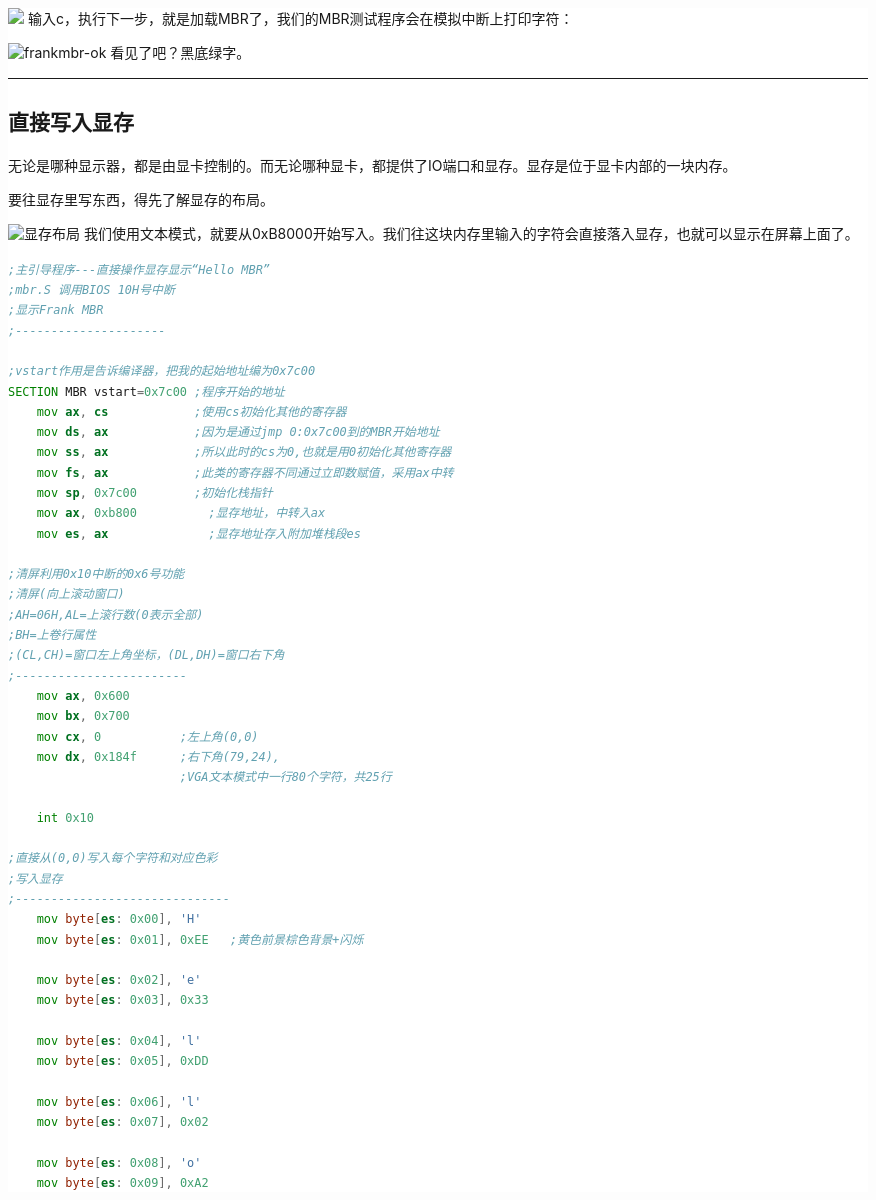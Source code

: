 ![](https://res.cloudinary.com/flhonker/image/upload/v1526490068/githubio/linux-service/bochs/bochs-mbr.png)
输入c，执行下一步，就是加载MBR了，我们的MBR测试程序会在模拟中断上打印字符：

![frankmbr-ok](https://res.cloudinary.com/flhonker/image/upload/v1526490066/githubio/linux-service/bochs/FrankMBR.png)
看见了吧？黑底绿字。

---
## 直接写入显存

无论是哪种显示器，都是由显卡控制的。而无论哪种显卡，都提供了IO端口和显存。显存是位于显卡内部的一块内存。

要往显存里写东西，得先了解显存的布局。

![显存布局](https://res.cloudinary.com/flhonker/image/upload/v1526549465/githubio/linux-service/bochs/gpu-mm.png)
我们使用文本模式，就要从0xB8000开始写入。我们往这块内存里输入的字符会直接落入显存，也就可以显示在屏幕上面了。
```asm
;主引导程序---直接操作显存显示“Hello MBR”
;mbr.S 调用BIOS 10H号中断
;显示Frank MBR
;---------------------

;vstart作用是告诉编译器，把我的起始地址编为0x7c00
SECTION MBR vstart=0x7c00 ;程序开始的地址
    mov ax, cs            ;使用cs初始化其他的寄存器
    mov ds, ax            ;因为是通过jmp 0:0x7c00到的MBR开始地址
    mov ss, ax            ;所以此时的cs为0,也就是用0初始化其他寄存器
    mov fs, ax			  ;此类的寄存器不同通过立即数赋值，采用ax中转
    mov sp, 0x7c00  	  ;初始化栈指针
    mov ax, 0xb800			;显存地址，中转入ax
    mov es, ax				;显存地址存入附加堆栈段es

;清屏利用0x10中断的0x6号功能
;清屏(向上滚动窗口)
;AH=06H,AL=上滚行数(0表示全部)
;BH=上卷行属性
;(CL,CH)=窗口左上角坐标，(DL,DH)=窗口右下角
;------------------------
    mov ax, 0x600
    mov bx, 0x700
    mov cx, 0			;左上角(0,0)
    mov dx, 0x184f		;右下角(79,24),
                     	;VGA文本模式中一行80个字符，共25行

    int 0x10

;直接从(0,0)写入每个字符和对应色彩
;写入显存
;------------------------------
	mov byte[es: 0x00], 'H'
	mov byte[es: 0x01], 0xEE   ;黄色前景棕色背景+闪烁

	mov byte[es: 0x02], 'e'
	mov byte[es: 0x03], 0x33

	mov byte[es: 0x04], 'l'
	mov byte[es: 0x05], 0xDD

	mov byte[es: 0x06], 'l'
	mov byte[es: 0x07], 0x02

	mov byte[es: 0x08], 'o'
	mov byte[es: 0x09], 0xA2

```
